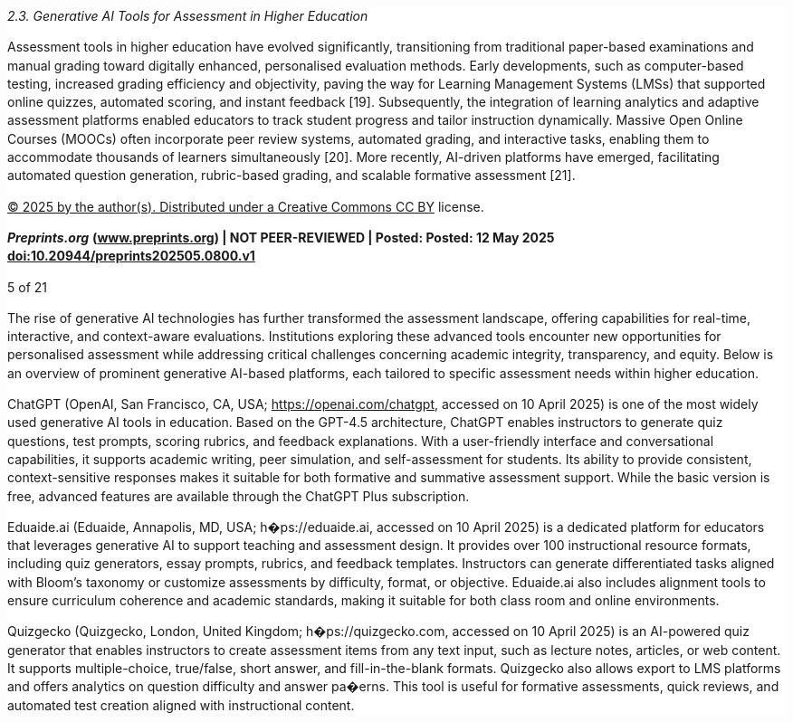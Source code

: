
_2.3. Generative AI Tools for Assessment in Higher Education_

Assessment tools in higher education have evolved significantly, transitioning from traditional
paper-based examinations and manual grading toward digitally enhanced, personalised evaluation
methods. Early developments, such as computer-based testing, increased grading efficiency and objectivity, paving the way for Learning Management Systems (LMSs) that supported online quizzes,
automated scoring, and instant feedback [19]. Subsequently, the integration of learning analytics and
adaptive assessment platforms enabled educators to track student progress and tailor instruction dynamically. Massive Open Online Courses (MOOCs) often incorporate peer review systems, automated grading, and interactive tasks, enabling them to accommodate thousands of learners simultaneously [20]. More recently, AI-driven platforms have emerged, facilitating automated question generation, rubric-based grading, and scalable formative assessment [21].


[© 2025 by the author(s). Distributed under a Creative Commons CC BY](http://creativecommons.org/licenses/by/4.0/) license.


_**Preprints.org**_ **(www.preprints.org) | NOT PEER-REVIEWED | Posted: Posted: 12 May 2025** **[doi:10.20944/preprints202505.0800.v1](https://doi.org/10.20944/preprints202505.0800.v1)**


5 of 21


The rise of generative AI technologies has further transformed the assessment landscape, offering
capabilities for real-time, interactive, and context-aware evaluations. Institutions exploring these advanced tools encounter new opportunities for personalised assessment while addressing critical challenges concerning academic integrity, transparency, and equity. Below is an overview of prominent
generative AI-based platforms, each tailored to specific assessment needs within higher education.

ChatGPT (OpenAI, San Francisco, CA, USA; https://openai.com/chatgpt, accessed on 10 April
2025) is one of the most widely used generative AI tools in education. Based on the GPT-4.5 architecture,
ChatGPT enables instructors to generate quiz questions, test prompts, scoring rubrics, and feedback
explanations. With a user-friendly interface and conversational capabilities, it supports academic writing, peer simulation, and self-assessment for students. Its ability to provide consistent, context-sensitive
responses makes it suitable for both formative and summative assessment support. While the basic
version is free, advanced features are available through the ChatGPT Plus subscription.

Eduaide.ai (Eduaide, Annapolis, MD, USA; h�ps://eduaide.ai, accessed on 10 April 2025) is a
dedicated platform for educators that leverages generative AI to support teaching and assessment
design. It provides over 100 instructional resource formats, including quiz generators, essay prompts,
rubrics, and feedback templates. Instructors can generate differentiated tasks aligned with Bloom’s
taxonomy or customize assessments by difficulty, format, or objective. Eduaide.ai also includes alignment tools to ensure curriculum coherence and academic standards, making it suitable for both class
room and online environments.


Quizgecko (Quizgecko, London, United Kingdom; h�ps://quizgecko.com, accessed on 10 April
2025) is an AI-powered quiz generator that enables instructors to create assessment items from any
text input, such as lecture notes, articles, or web content. It supports multiple-choice, true/false, short
answer, and fill-in-the-blank formats. Quizgecko also allows export to LMS platforms and offers analytics on question difficulty and answer pa�erns. This tool is useful for formative assessments, quick
reviews, and automated test creation aligned with instructional content.
